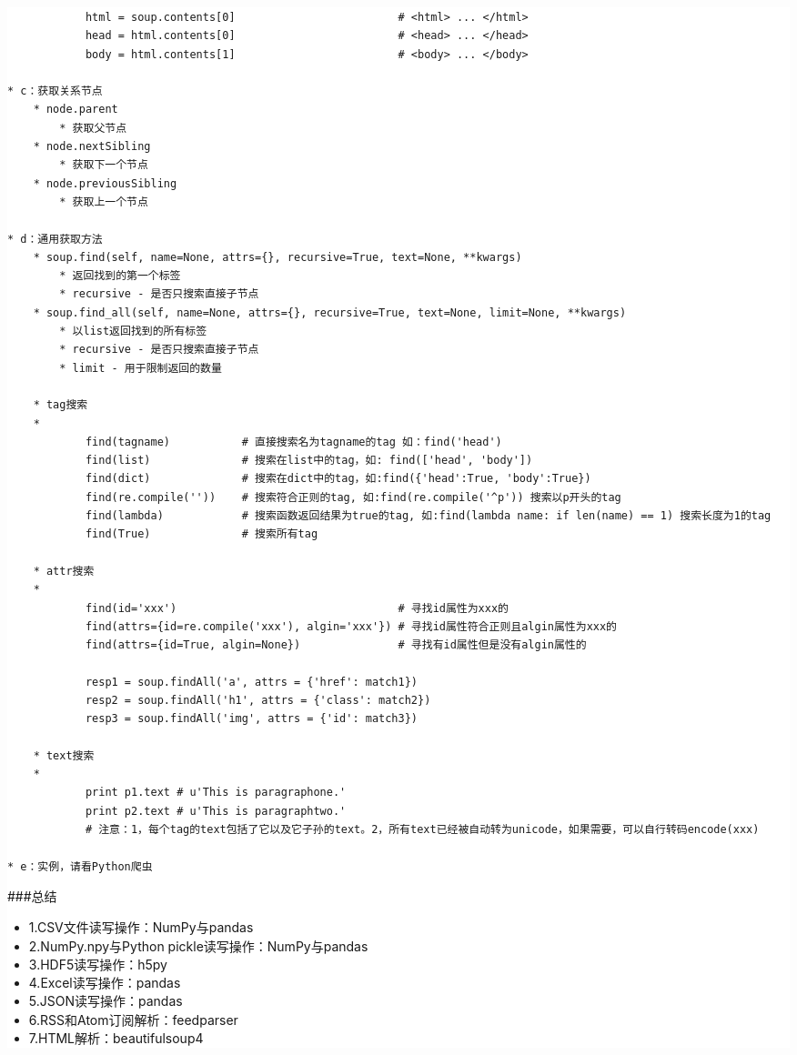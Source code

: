 				html = soup.contents[0]    						# <html> ... </html>
				head = html.contents[0]    						# <head> ... </head>
				body = html.contents[1]   						# <body> ... </body>

	* c：获取关系节点
		* node.parent
			* 获取父节点
		* node.nextSibling
			* 获取下一个节点
		* node.previousSibling
			* 获取上一个节点

	* d：通用获取方法
		* soup.find(self, name=None, attrs={}, recursive=True, text=None, **kwargs)
			* 返回找到的第一个标签
			* recursive - 是否只搜索直接子节点
		* soup.find_all(self, name=None, attrs={}, recursive=True, text=None, limit=None, **kwargs)
			* 以list返回找到的所有标签
			* recursive - 是否只搜索直接子节点
			* limit - 用于限制返回的数量

		* tag搜索
		* 
				find(tagname)           # 直接搜索名为tagname的tag 如：find('head')
				find(list)              # 搜索在list中的tag，如: find(['head', 'body']) 
				find(dict)              # 搜索在dict中的tag，如:find({'head':True, 'body':True})
				find(re.compile(''))    # 搜索符合正则的tag, 如:find(re.compile('^p')) 搜索以p开头的tag
				find(lambda)            # 搜索函数返回结果为true的tag, 如:find(lambda name: if len(name) == 1) 搜索长度为1的tag
				find(True)              # 搜索所有tag 

		* attr搜索
		* 
				find(id='xxx')                 					# 寻找id属性为xxx的
				find(attrs={id=re.compile('xxx'), algin='xxx'}) # 寻找id属性符合正则且algin属性为xxx的
				find(attrs={id=True, algin=None})        		# 寻找有id属性但是没有algin属性的     

				resp1 = soup.findAll('a', attrs = {'href': match1})
				resp2 = soup.findAll('h1', attrs = {'class': match2})
				resp3 = soup.findAll('img', attrs = {'id': match3})

		* text搜索
		* 
				print p1.text # u'This is paragraphone.'
				print p2.text # u'This is paragraphtwo.'
				# 注意：1，每个tag的text包括了它以及它子孙的text。2，所有text已经被自动转为unicode，如果需要，可以自行转码encode(xxx)

	* e：实例，请看Python爬虫

###总结
* 1.CSV文件读写操作：NumPy与pandas
* 2.NumPy.npy与Python pickle读写操作：NumPy与pandas
* 3.HDF5读写操作：h5py
* 4.Excel读写操作：pandas
* 5.JSON读写操作：pandas
* 6.RSS和Atom订阅解析：feedparser
* 7.HTML解析：beautifulsoup4